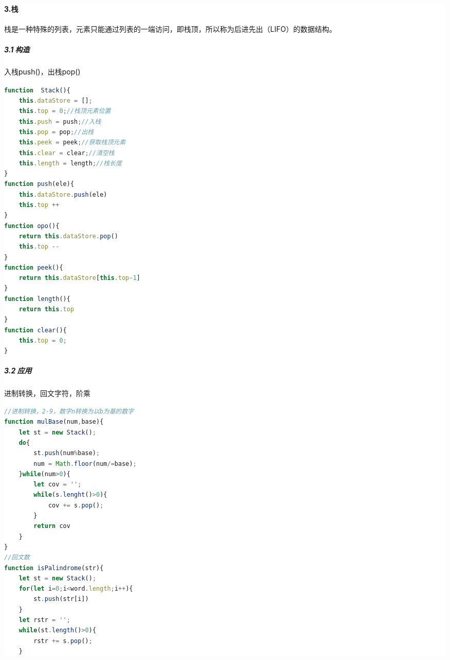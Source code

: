 #### 3.栈

栈是一种特殊的列表，元素只能通过列表的一端访问，即栈顶，所以称为后进先出（LIFO）的数据结构。

##### 3.1 构造

入栈push()，出栈pop()

```javascript
function  Stack(){
    this.dataStore = [];
    this.top = 0;//栈顶元素位置
    this.push = push;//入栈
    this.pop = pop;//出栈
    this.peek = peek;//获取栈顶元素
    this.clear = clear;//清空栈
    this.length = length;//栈长度
}
function push(ele){
    this.dataStore.push(ele)
    this.top ++
}
function opo(){
    return this.dataStore.pop()
    this.top --
}
function peek(){
    return this.dataStore[this.top-1]
}
function length(){
    return this.top
}
function clear(){
    this.top = 0;
}
```

##### 3.2 应用

进制转换，回文字符，阶乘

```javascript
//进制转换，2-9，数字n转换为以b为基的数字
function mulBase(num,base){
    let st = new Stack();
    do{
        st.push(num%base);
        num = Math.floor(num/=base);
    }while(num>0){
        let cov = '';
        while(s.lenght()>0){
            cov += s.pop();
        }
        return cov
    }
}
//回文数
function isPalindrome(str){
    let st = new Stack();
    for(let i=0;i<word.length;i++){
        st.push(str[i])
	}
    let rstr = '';
    while(st.length()>0){
        rstr += s.pop();
    }
```